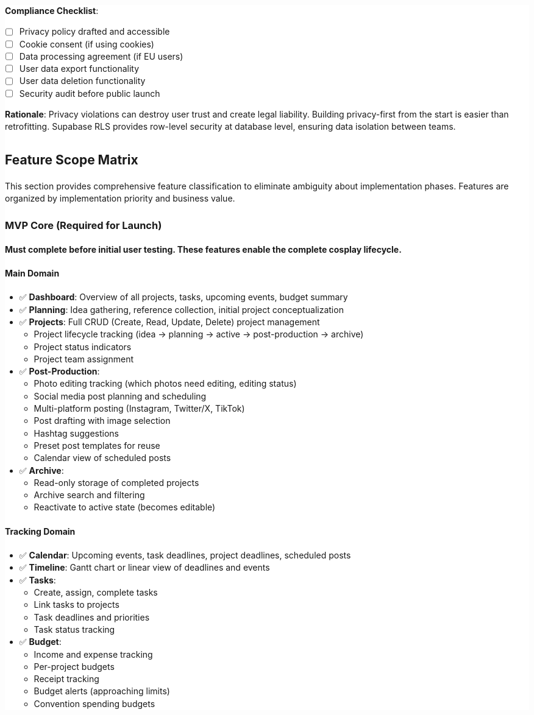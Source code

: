 **Compliance Checklist**:
- [ ] Privacy policy drafted and accessible
- [ ] Cookie consent (if using cookies)
- [ ] Data processing agreement (if EU users)
- [ ] User data export functionality
- [ ] User data deletion functionality
- [ ] Security audit before public launch

**Rationale**: Privacy violations can destroy user trust and create legal liability. Building privacy-first from the start is easier than retrofitting. Supabase RLS provides row-level security at database level, ensuring data isolation between teams.

## Feature Scope Matrix

This section provides comprehensive feature classification to eliminate ambiguity about implementation phases. Features are organized by implementation priority and business value.

### MVP Core (Required for Launch)

**Must complete before initial user testing. These features enable the complete cosplay lifecycle.**

#### Main Domain
- ✅ **Dashboard**: Overview of all projects, tasks, upcoming events, budget summary
- ✅ **Planning**: Idea gathering, reference collection, initial project conceptualization
- ✅ **Projects**: Full CRUD (Create, Read, Update, Delete) project management
  - Project lifecycle tracking (idea → planning → active → post-production → archive)
  - Project status indicators
  - Project team assignment
- ✅ **Post-Production**: 
  - Photo editing tracking (which photos need editing, editing status)
  - Social media post planning and scheduling
  - Multi-platform posting (Instagram, Twitter/X, TikTok)
  - Post drafting with image selection
  - Hashtag suggestions
  - Preset post templates for reuse
  - Calendar view of scheduled posts
- ✅ **Archive**:
  - Read-only storage of completed projects
  - Archive search and filtering
  - Reactivate to active state (becomes editable)

#### Tracking Domain
- ✅ **Calendar**: Upcoming events, task deadlines, project deadlines, scheduled posts
- ✅ **Timeline**: Gantt chart or linear view of deadlines and events
- ✅ **Tasks**: 
  - Create, assign, complete tasks
  - Link tasks to projects
  - Task deadlines and priorities
  - Task status tracking
- ✅ **Budget**:
  - Income and expense tracking
  - Per-project budgets
  - Receipt tracking
  - Budget alerts (approaching limits)
  - Convention spending budgets
